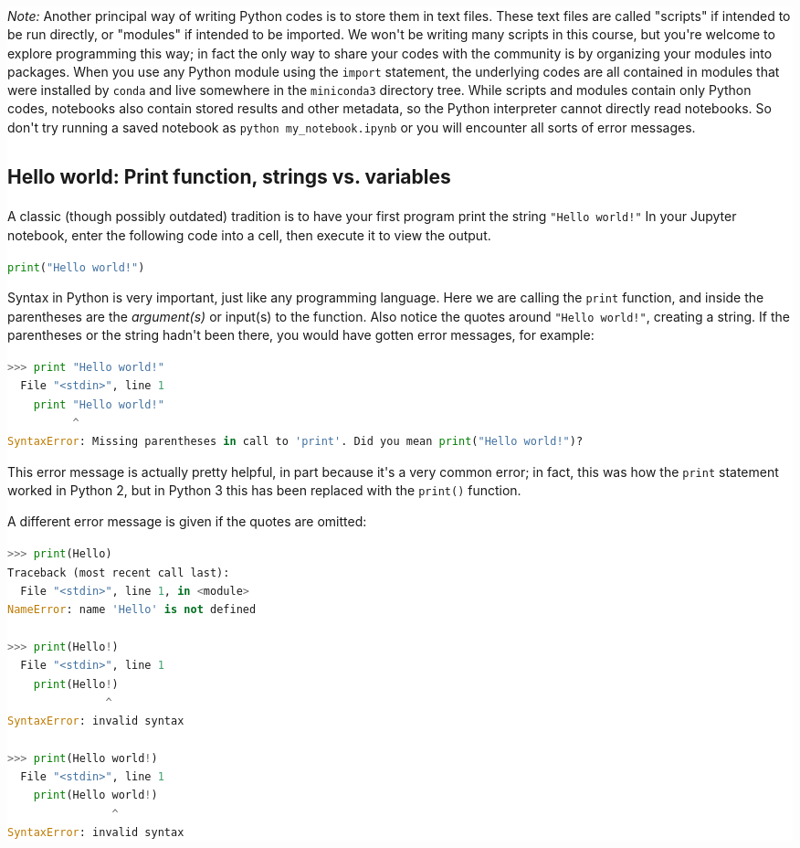 *Note:* Another principal way of writing Python codes is to store them in text files. 
These text files are called "scripts" if intended to be run directly, or "modules" if intended to be imported.
We won't be writing many scripts in this course, but you're welcome to explore programming this way; in fact the only way to share your codes with the community is by organizing your modules into packages.
When you use any Python module using the `import` statement, the underlying codes are all contained in modules that were installed by `conda` and live somewhere in the `miniconda3` directory tree.
While scripts and modules contain only Python codes, notebooks also contain stored results and other metadata, so the Python interpreter cannot directly read notebooks.
So don't try running a saved notebook as `python my_notebook.ipynb` or you will encounter all sorts of error messages.

## Hello world: Print function, strings vs. variables

A classic (though possibly outdated) tradition is to have your first program print the string `"Hello world!"`
In your Jupyter notebook, enter the following code into a cell, then execute it to view the output.

```python
print("Hello world!")
```

Syntax in Python is very important, just like any programming language. 
Here we are calling the `print` function, and inside the parentheses are the *argument(s)* or input(s) to the function. 
Also notice the quotes around `"Hello world!"`, creating a string.
If the parentheses or the string hadn't been there, you would have gotten error messages, for example:

```python
>>> print "Hello world!"
  File "<stdin>", line 1
    print "Hello world!"
          ^
SyntaxError: Missing parentheses in call to 'print'. Did you mean print("Hello world!")?
```
This error message is actually pretty helpful, in part because it's a very common error; in fact, this was how the `print` statement worked in Python 2, but in Python 3 this has been replaced with the `print()` function.

A different error message is given if the quotes are omitted:

```python
>>> print(Hello)
Traceback (most recent call last):
  File "<stdin>", line 1, in <module>
NameError: name 'Hello' is not defined

>>> print(Hello!)
  File "<stdin>", line 1
    print(Hello!)
               ^
SyntaxError: invalid syntax

>>> print(Hello world!)
  File "<stdin>", line 1
    print(Hello world!)
                ^
SyntaxError: invalid syntax
```
